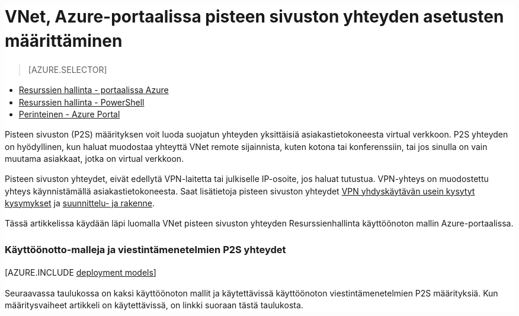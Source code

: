 <properties 
   pageTitle="Resurssien hallinnan käyttöönottomalli ja Azure-portaalin käyttäminen virtual verkkoon pisteen sivuston VPN yhdyskäytävä-yhteyden määrittäminen | Microsoft Azure"
   description="Suojattu yhteys Azure Virtual verkon luomalla pisteen sivuston VPN-yhdyskäytävän yhteys Resurssienhallinta ja Azure-portaalin käyttäminen."
   services="vpn-gateway"
   documentationCenter="na"
   authors="cherylmc"
   manager="carmonm"
   editor=""
   tags="azure-resource-manager"/>
<tags 
   ms.service="vpn-gateway"
   ms.devlang="na"
   ms.topic="hero-article"
   ms.tgt_pltfrm="na"
   ms.workload="infrastructure-services"
   ms.date="10/17/2016"
   ms.author="cherylmc" />

# <a name="configure-a-point-to-site-connection-to-a-vnet-using-the-azure-portal"></a>VNet, Azure-portaalissa pisteen sivuston yhteyden asetusten määrittäminen

> [AZURE.SELECTOR]
- [Resurssien hallinta - portaalissa Azure](vpn-gateway-howto-point-to-site-resource-manager-portal.md)
- [Resurssien hallinta - PowerShell](vpn-gateway-howto-point-to-site-rm-ps.md)
- [Perinteinen - Azure Portal](vpn-gateway-howto-point-to-site-classic-azure-portal.md)

Pisteen sivuston (P2S) määrityksen voit luoda suojatun yhteyden yksittäisiä asiakastietokoneesta virtual verkkoon. P2S yhteyden on hyödyllinen, kun haluat muodostaa yhteyttä VNet remote sijainnista, kuten kotona tai konferenssiin, tai jos sinulla on vain muutama asiakkaat, jotka on virtual verkkoon. 

Pisteen sivuston yhteydet, eivät edellytä VPN-laitetta tai julkiselle IP-osoite, jos haluat tutustua. VPN-yhteys on muodostettu yhteys käynnistämällä asiakastietokoneesta. Saat lisätietoja pisteen sivuston yhteydet [VPN yhdyskäytävän usein kysytyt kysymykset](vpn-gateway-vpn-faq.md#point-to-site-connections) ja [suunnittelu- ja rakenne](vpn-gateway-plan-design.md).

Tässä artikkelissa käydään läpi luomalla VNet pisteen sivuston yhteyden Resurssienhallinta käyttöönoton mallin Azure-portaalissa.

### <a name="deployment-models-and-methods-for-p2s-connections"></a>Käyttöönotto-malleja ja viestintämenetelmien P2S yhteydet

[AZURE.INCLUDE [deployment models](../../includes/vpn-gateway-deployment-models-include.md)] 

Seuraavassa taulukossa on kaksi käyttöönoton mallit ja käytettävissä käyttöönoton viestintämenetelmien P2S määrityksiä. Kun määritysvaiheet artikkeli on käytettävissä, on linkki suoraan tästä taulukosta.
